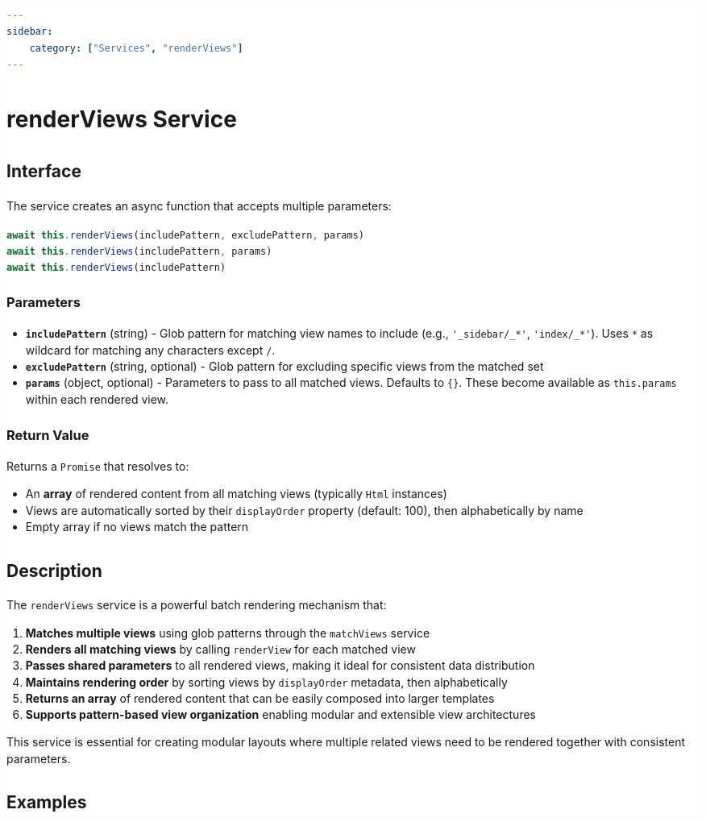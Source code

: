 ```yaml
---
sidebar:
    category: ["Services", "renderViews"]
---
```

# renderViews Service

## Interface

The service creates an async function that accepts multiple parameters:

```javascript
await this.renderViews(includePattern, excludePattern, params)
await this.renderViews(includePattern, params)
await this.renderViews(includePattern)
```

### Parameters

- **`includePattern`** (string) - Glob pattern for matching view names to include (e.g., `'_sidebar/_*'`, `'index/_*'`). Uses `*` as wildcard for matching any characters except `/`.
- **`excludePattern`** (string, optional) - Glob pattern for excluding specific views from the matched set
- **`params`** (object, optional) - Parameters to pass to all matched views. Defaults to `{}`. These become available as `this.params` within each rendered view.

### Return Value

Returns a `Promise` that resolves to:
- An **array** of rendered content from all matching views (typically `Html` instances)
- Views are automatically sorted by their `displayOrder` property (default: 100), then alphabetically by name
- Empty array if no views match the pattern

## Description

The `renderViews` service is a powerful batch rendering mechanism that:

1. **Matches multiple views** using glob patterns through the `matchViews` service
2. **Renders all matching views** by calling `renderView` for each matched view
3. **Passes shared parameters** to all rendered views, making it ideal for consistent data distribution
4. **Maintains rendering order** by sorting views by `displayOrder` metadata, then alphabetically
5. **Returns an array** of rendered content that can be easily composed into larger templates
6. **Supports pattern-based view organization** enabling modular and extensible view architectures

This service is essential for creating modular layouts where multiple related views need to be rendered together with consistent parameters.

## Examples
